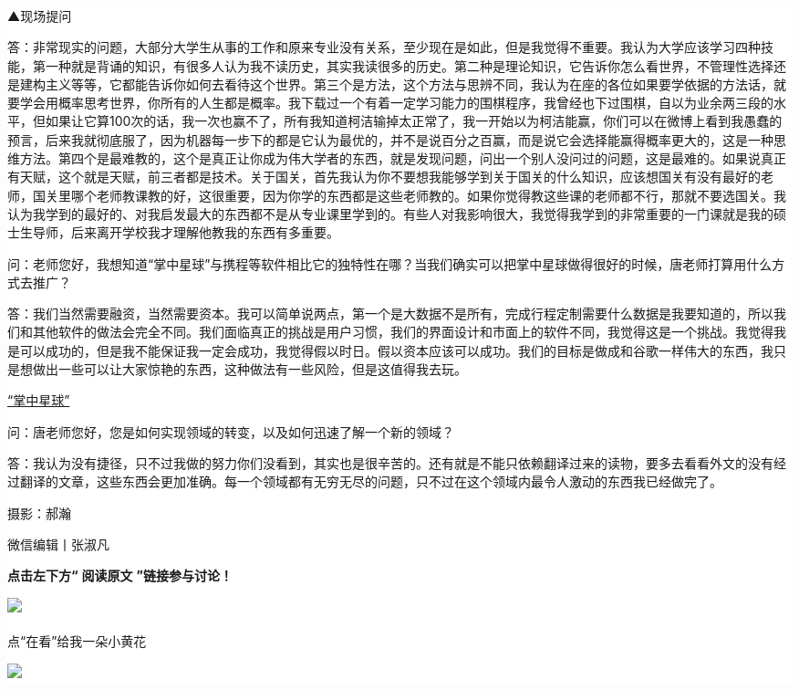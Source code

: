 ▲现场提问

  

答：非常现实的问题，大部分大学生从事的工作和原来专业没有关系，至少现在是如此，但是我觉得不重要。我认为大学应该学习四种技能，第一种就是背诵的知识，有很多人认为我不读历史，其实我读很多的历史。第二种是理论知识，它告诉你怎么看世界，不管理性选择还是建构主义等等，它都能告诉你如何去看待这个世界。第三个是方法，这个方法与思辨不同，我认为在座的各位如果要学依据的方法话，就要学会用概率思考世界，你所有的人生都是概率。我下载过一个有着一定学习能力的围棋程序，我曾经也下过围棋，自以为业余两三段的水平，但如果让它算100次的话，我一次也赢不了，所有我知道柯洁输掉太正常了，我一开始以为柯洁能赢，你们可以在微博上看到我愚蠢的预言，后来我就彻底服了，因为机器每一步下的都是它认为最优的，并不是说百分之百赢，而是说它会选择能赢得概率更大的，这是一种思维方法。第四个是最难教的，这个是真正让你成为伟大学者的东西，就是发现问题，问出一个别人没问过的问题，这是最难的。如果说真正有天赋，这个就是天赋，前三者都是技术。关于国关，首先我认为你不要想我能够学到关于国关的什么知识，应该想国关有没有最好的老师，国关里哪个老师教课教的好，这很重要，因为你学的东西都是这些老师教的。如果你觉得教这些课的老师都不行，那就不要选国关。我认为我学到的最好的、对我启发最大的东西都不是从专业课里学到的。有些人对我影响很大，我觉得我学到的非常重要的一门课就是我的硕士生导师，后来离开学校我才理解他教我的东西有多重要。

  

问：老师您好，我想知道“掌中星球”与携程等软件相比它的独特性在哪？当我们确实可以把掌中星球做得很好的时候，唐老师打算用什么方式去推广？

  

答：我们当然需要融资，当然需要资本。我可以简单说两点，第一个是大数据不是所有，完成行程定制需要什么数据是我要知道的，所以我们和其他软件的做法会完全不同。我们面临真正的挑战是用户习惯，我们的界面设计和市面上的软件不同，我觉得这是一个挑战。我觉得我是可以成功的，但是我不能保证我一定会成功，我觉得假以时日。假以资本应该可以成功。我们的目标是做成和谷歌一样伟大的东西，我只是想做出一些可以让大家惊艳的东西，这种做法有一些风险，但是这值得我去玩。

  

[“掌中星球”]()

问：唐老师您好，您是如何实现领域的转变，以及如何迅速了解一个新的领域？

  

答：我认为没有捷径，只不过我做的努力你们没看到，其实也是很辛苦的。还有就是不能只依赖翻译过来的读物，要多去看看外文的没有经过翻译的文章，这些东西会更加准确。每一个领域都有无穷无尽的问题，只不过在这个领域内最令人激动的东西我已经做完了。

  

  

摄影：郝瀚

微信编辑丨张淑凡

  

 **点击左下方“** **阅读原文** **”链接参与讨论！**

<img src='/images/2965/6.gif' width='100%' />  

点“在看”给我一朵小黄花<img src='/images/2965/7.gif' width='17' height='17' />

<img src='/images/2965/8.png' width='100%' />  

  

